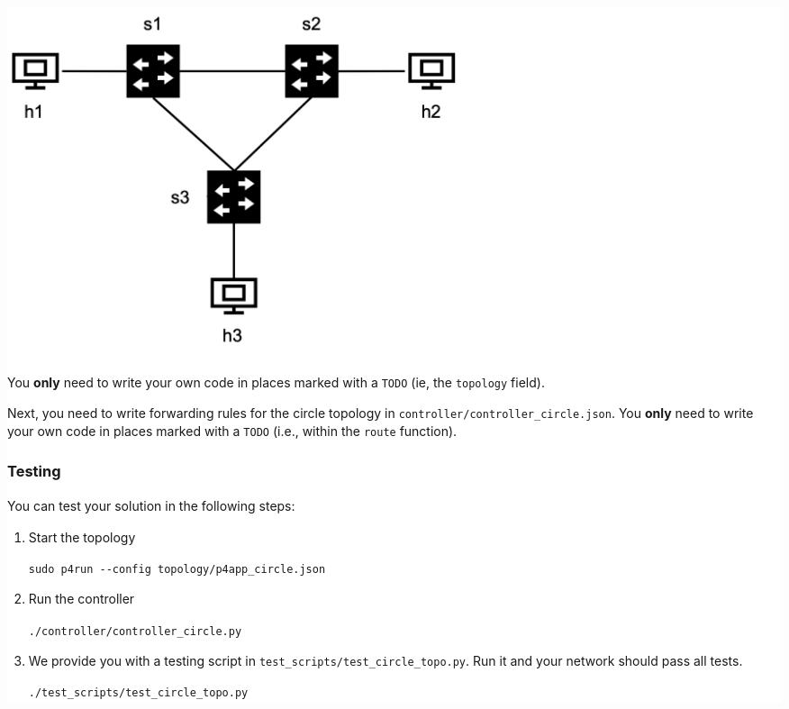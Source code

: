 <img src="./figures/circle_topo.png" width="500">

You **only** need to write your own code in places marked with a ``TODO`` (ie, the `topology` field). 

Next, you need to write forwarding rules for the circle topology in `controller/controller_circle.json`. You **only** need to write your own code in places marked with a ``TODO`` (i.e., within the `route` function). 

### Testing
You can test your solution in the following steps:
1. Start the topology
	```
	sudo p4run --config topology/p4app_circle.json
	```
2. Run the controller
	```
	./controller/controller_circle.py
	```
3. We provide you with a testing script in `test_scripts/test_circle_topo.py`. Run it and your network should pass all tests.
	```
	./test_scripts/test_circle_topo.py
	```
